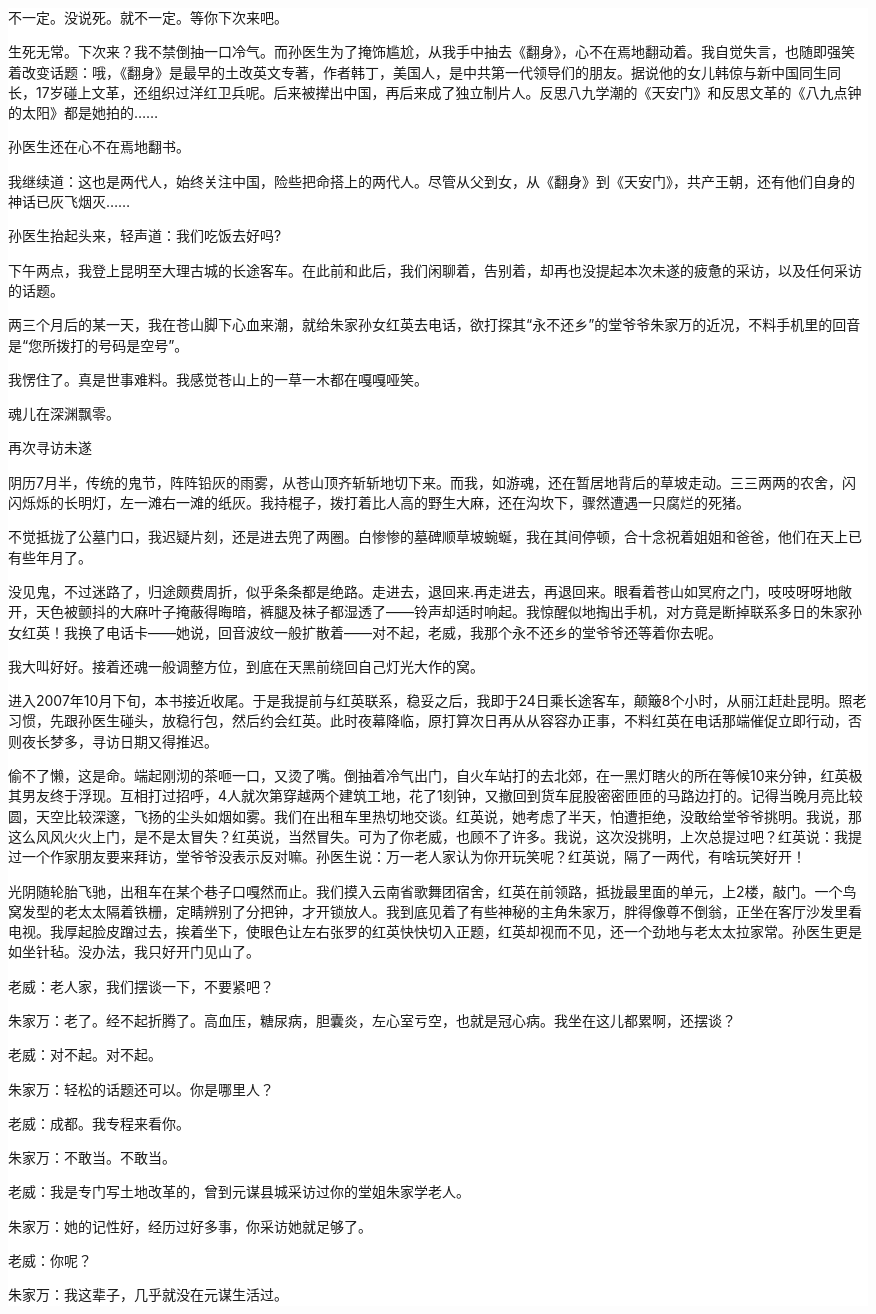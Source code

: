 不一定。没说死。就不一定。等你下次来吧。

生死无常。下次来？我不禁倒抽一口冷气。而孙医生为了掩饰尴尬，从我手中抽去《翻身》，心不在焉地翻动着。我自觉失言，也随即强笑着改变话题：哦，《翻身》是最早的土改英文专著，作者韩丁，美国人，是中共第一代领导们的朋友。据说他的女儿韩倞与新中国同生同长，17岁碰上文革，还组织过洋红卫兵呢。后来被撵出中国，再后来成了独立制片人。反思八九学潮的《天安门》和反思文革的《八九点钟的太阳》都是她拍的……

孙医生还在心不在焉地翻书。

我继续道：这也是两代人，始终关注中国，险些把命搭上的两代人。尽管从父到女，从《翻身》到《天安门》，共产王朝，还有他们自身的神话已灰飞烟灭……

孙医生抬起头来，轻声道：我们吃饭去好吗?

下午两点，我登上昆明至大理古城的长途客车。在此前和此后，我们闲聊着，告别着，却再也没提起本次未遂的疲惫的采访，以及任何采访的话题。

两三个月后的某一天，我在苍山脚下心血来潮，就给朱家孙女红英去电话，欲打探其“永不还乡”的堂爷爷朱家万的近况，不料手机里的回音是“您所拨打的号码是空号”。

我愣住了。真是世事难料。我感觉苍山上的一草一木都在嘎嘎哑笑。

魂儿在深渊飘零。

再次寻访未遂

阴历7月半，传统的鬼节，阵阵铅灰的雨雾，从苍山顶齐斩斩地切下来。而我，如游魂，还在暂居地背后的草坡走动。三三两两的农舍，闪闪烁烁的长明灯，左一滩右一滩的纸灰。我持棍子，拨打着比人高的野生大麻，还在沟坎下，骤然遭遇一只腐烂的死猪。

不觉抵拢了公墓门口，我迟疑片刻，还是进去兜了两圈。白惨惨的墓碑顺草坡蜿蜒，我在其间停顿，合十念祝着姐姐和爸爸，他们在天上已有些年月了。

没见鬼，不过迷路了，归途颇费周折，似乎条条都是绝路。走进去，退回来.再走进去，再退回来。眼看着苍山如冥府之门，吱吱呀呀地敞开，天色被颤抖的大麻叶子掩蔽得晦暗，裤腿及袜子都湿透了——铃声却适时响起。我惊醒似地掏出手机，对方竟是断掉联系多日的朱家孙女红英！我换了电话卡——她说，回音波纹一般扩散着——对不起，老威，我那个永不还乡的堂爷爷还等着你去呢。

我大叫好好。接着还魂一般调整方位，到底在天黑前绕回自己灯光大作的窝。

进入2007年10月下旬，本书接近收尾。于是我提前与红英联系，稳妥之后，我即于24日乘长途客车，颠簸8个小时，从丽江赶赴昆明。照老习惯，先跟孙医生碰头，放稳行包，然后约会红英。此时夜幕降临，原打算次日再从从容容办正事，不料红英在电话那端催促立即行动，否则夜长梦多，寻访日期又得推迟。

偷不了懒，这是命。端起刚沏的茶咂一口，又烫了嘴。倒抽着冷气出门，自火车站打的去北郊，在一黑灯瞎火的所在等候10来分钟，红英极其男友终于浮现。互相打过招呼，4人就次第穿越两个建筑工地，花了1刻钟，又撤回到货车屁股密密匝匝的马路边打的。记得当晚月亮比较圆，天空比较深邃，飞扬的尘头如烟如雾。我们在出租车里热切地交谈。红英说，她考虑了半天，怕遭拒绝，没敢给堂爷爷挑明。我说，那这么风风火火上门，是不是太冒失？红英说，当然冒失。可为了你老威，也顾不了许多。我说，这次没挑明，上次总提过吧？红英说：我提过一个作家朋友要来拜访，堂爷爷没表示反对嘛。孙医生说：万一老人家认为你开玩笑呢？红英说，隔了一两代，有啥玩笑好开！

光阴随轮胎飞驰，出租车在某个巷子口嘎然而止。我们摸入云南省歌舞团宿舍，红英在前领路，抵拢最里面的单元，上2楼，敲门。一个鸟窝发型的老太太隔着铁栅，定睛辨别了分把钟，才开锁放人。我到底见着了有些神秘的主角朱家万，胖得像尊不倒翁，正坐在客厅沙发里看电视。我厚起脸皮蹭过去，挨着坐下，使眼色让左右张罗的红英快快切入正题，红英却视而不见，还一个劲地与老太太拉家常。孙医生更是如坐针毡。没办法，我只好开门见山了。

老威：老人家，我们摆谈一下，不要紧吧？

朱家万：老了。经不起折腾了。高血压，糖尿病，胆囊炎，左心室亏空，也就是冠心病。我坐在这儿都累啊，还摆谈？

老威：对不起。对不起。

朱家万：轻松的话题还可以。你是哪里人？

老威：成都。我专程来看你。

朱家万：不敢当。不敢当。

老威：我是专门写土地改革的，曾到元谋县城采访过你的堂姐朱家学老人。

朱家万：她的记性好，经历过好多事，你采访她就足够了。

老威：你呢？

朱家万：我这辈子，几乎就没在元谋生活过。
